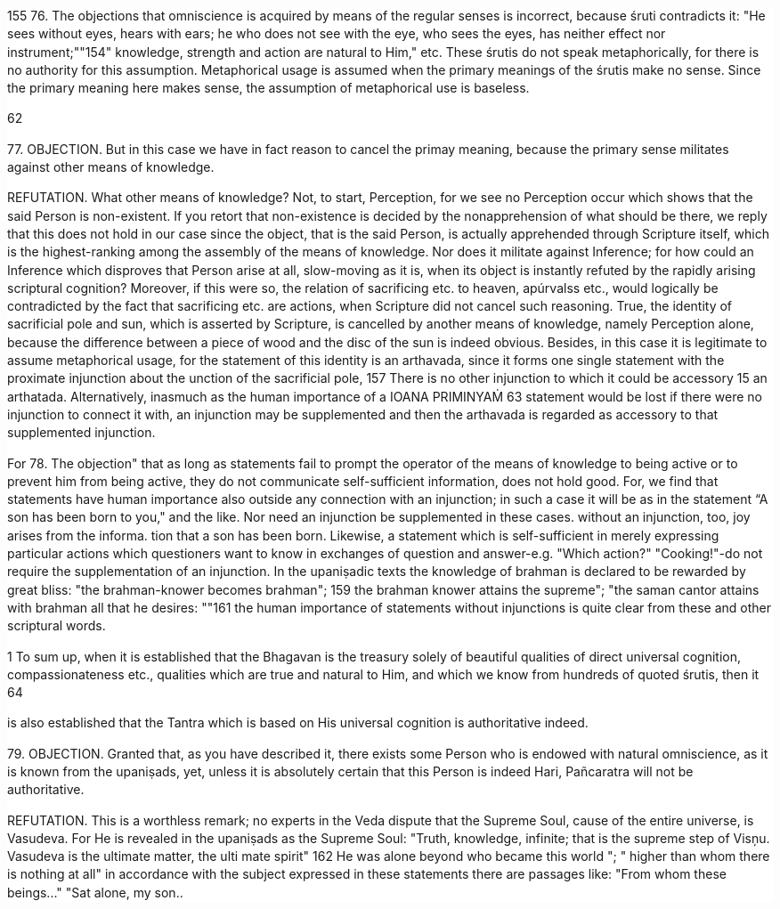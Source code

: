 155 76\. The objections that omniscience is acquired by means of the regular senses is incorrect, because śruti contradicts it: "He sees without eyes, hears with ears; he who does not see with the eye, who sees the eyes, has neither effect nor instrument;""154" knowledge, strength and action are natural to Him," etc. These śrutis do not speak metaphorically, for there is no authority for this assumption. Metaphorical usage is assumed when the primary meanings of the śrutis make no sense. Since the primary meaning here makes sense, the assumption of metaphorical use is baseless.

62

77\. OBJECTION. But in this case we have in fact reason to cancel the primay meaning, because the primary sense militates against other means of knowledge.

REFUTATION. What other means of knowledge? Not, to start, Perception, for we see no Perception occur which shows that the said Person is non-existent. If you retort that non-existence is decided by the nonapprehension of what should be there, we reply that this does not hold in our case since the object, that is the said Person, is actually apprehended through Scripture itself, which is the highest-ranking among the assembly of the means of knowledge. Nor does it militate against Inference; for how could an Inference which disproves that Person arise at all, slow-moving as it is, when its object is instantly refuted by the rapidly arising scriptural cognition? Moreover, if this were so, the relation of sacrificing etc. to heaven, apúrvalss etc., would logically be contradicted by the fact that sacrificing etc. are actions, when Scripture did not cancel such reasoning. True, the identity of sacrificial pole and sun, which is asserted by Scripture, is cancelled by another means of knowledge, namely Perception alone, because the difference between a piece of wood and the disc of the sun is indeed obvious. Besides, in this case it is legitimate to assume metaphorical usage, for the statement of this identity is an arthavada, since it forms one single statement with the proximate injunction about the unction of the sacrificial pole, 157 There is no other injunction to which it could be accessory 15 an arthatada. Alternatively, inasmuch as the human importance of a IOANA PRIMINYAṀ 63 statement would be lost if there were no injunction to connect it with, an injunction may be supplemented and then the arthavada is regarded as accessory to that supplemented injunction.

For 78\. The objection" that as long as statements fail to prompt the operator of the means of knowledge to being active or to prevent him from being active, they do not communicate self-sufficient information, does not hold good. For, we find that statements have human importance also outside any connection with an injunction; in such a case it will be as in the statement “A son has been born to you," and the like. Nor need an injunction be supplemented in these cases. without an injunction, too, joy arises from the informa. tion that a son has been born. Likewise, a statement which is self-sufficient in merely expressing particular actions which questioners want to know in exchanges of question and answer-e.g. "Which action?" "Cooking!"-do not require the supplementation of an injunction. In the upaniṣadic texts the knowledge of brahman is declared to be rewarded by great bliss: "the brahman-knower becomes brahman"; 159 the brahman knower attains the supreme"; "the saman cantor attains with brahman all that he desires: ""161 the human importance of statements without injunctions is quite clear from these and other scriptural words.

1 To sum up, when it is established that the Bhagavan is the treasury solely of beautiful qualities of direct universal cognition, compassionateness etc., qualities which are true and natural to Him, and which we know from hundreds of quoted śrutis, then it 64

is also established that the Tantra which is based on His universal cognition is authoritative indeed.

79\. OBJECTION. Granted that, as you have described it, there exists some Person who is endowed with natural omniscience, as it is known from the upaniṣads, yet, unless it is absolutely certain that this Person is indeed Hari, Pañcaratra will not be authoritative.

REFUTATION. This is a worthless remark; no experts in the Veda dispute that the Supreme Soul, cause of the entire universe, is Vasudeva. For He is revealed in the upaniṣads as the Supreme Soul: "Truth, knowledge, infinite; that is the supreme step of Visņu. Vasudeva is the ultimate matter, the ulti mate spirit" 162 He was alone beyond who became this world "; " higher than whom there is nothing at all" in accordance with the subject expressed in these statements there are passages like: "From whom these beings..." "Sat alone, my son..
